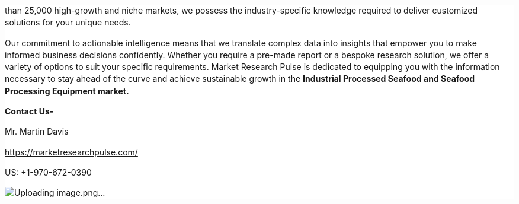 than 25,000 high-growth and niche markets, we possess the industry-specific knowledge required to deliver customized solutions for your unique needs.</p><p>Our commitment to actionable intelligence means that we translate complex data into insights that empower you to make informed business decisions confidently. Whether you require a pre-made report or a bespoke research solution, we offer a variety of options to suit your specific requirements. Market Research Pulse is dedicated to equipping you with the information necessary to stay ahead of the curve and achieve sustainable growth in the <strong>Industrial Processed Seafood and Seafood Processing Equipment market.</strong></p><p><strong>Contact Us-</strong></p><p>Mr. Martin Davis</p><p>https://marketresearchpulse.com/</p><p>US: +1-970-672-0390</p>
![Uploading image.png…]()
